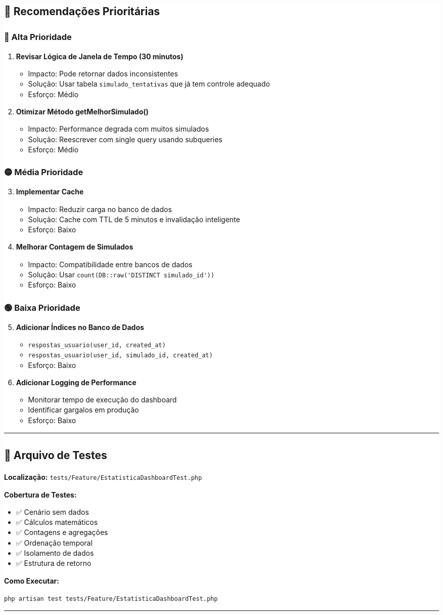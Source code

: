 ## 🎯 Recomendações Prioritárias

### 🔴 Alta Prioridade

1. **Revisar Lógica de Janela de Tempo (30 minutos)**
   - Impacto: Pode retornar dados inconsistentes
   - Solução: Usar tabela `simulado_tentativas` que já tem controle adequado
   - Esforço: Médio

2. **Otimizar Método getMelhorSimulado()**
   - Impacto: Performance degrada com muitos simulados
   - Solução: Reescrever com single query usando subqueries
   - Esforço: Médio

### 🟡 Média Prioridade

3. **Implementar Cache**
   - Impacto: Reduzir carga no banco de dados
   - Solução: Cache com TTL de 5 minutos e invalidação inteligente
   - Esforço: Baixo

4. **Melhorar Contagem de Simulados**
   - Impacto: Compatibilidade entre bancos de dados
   - Solução: Usar `count(DB::raw('DISTINCT simulado_id'))`
   - Esforço: Baixo

### 🟢 Baixa Prioridade

5. **Adicionar Índices no Banco de Dados**
   - `respostas_usuario(user_id, created_at)`
   - `respostas_usuario(user_id, simulado_id, created_at)`
   - Esforço: Baixo

6. **Adicionar Logging de Performance**
   - Monitorar tempo de execução do dashboard
   - Identificar gargalos em produção
   - Esforço: Baixo

---

## 🧪 Arquivo de Testes

**Localização:** `tests/Feature/EstatisticaDashboardTest.php`

**Cobertura de Testes:**
- ✅ Cenário sem dados
- ✅ Cálculos matemáticos
- ✅ Contagens e agregações
- ✅ Ordenação temporal
- ✅ Isolamento de dados
- ✅ Estrutura de retorno

**Como Executar:**
```bash
php artisan test tests/Feature/EstatisticaDashboardTest.php
```

---